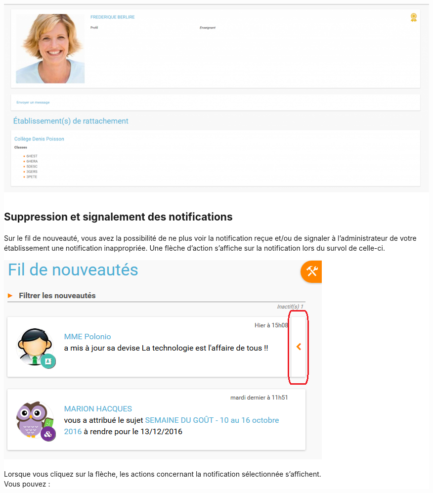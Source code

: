 ![](.gitbook/assets/fil_3-1024x454-1-1-1-1%20%281%29%20%281%29.png)

## Suppression et signalement des notifications

Sur le fil de nouveauté, vous avez la possibilité de ne plus voir la notification reçue et/ou de signaler à l’administrateur de votre établissement une notification inappropriée. Une flèche d’action s’affiche sur la notification lors du survol de celle-ci.

![](.gitbook/assets/fil-survol1-1-1-1%20%281%29%20%281%29.png)

Lorsque vous cliquez sur la flèche, les actions concernant la notification sélectionnée s’affichent.  
Vous pouvez :
